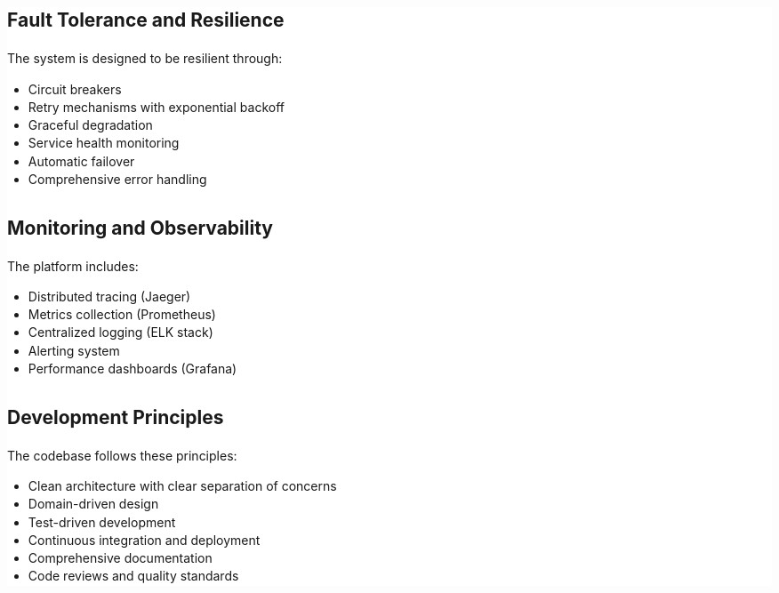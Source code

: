 ## Fault Tolerance and Resilience

The system is designed to be resilient through:

- Circuit breakers
- Retry mechanisms with exponential backoff
- Graceful degradation
- Service health monitoring
- Automatic failover
- Comprehensive error handling

## Monitoring and Observability

The platform includes:

- Distributed tracing (Jaeger)
- Metrics collection (Prometheus)
- Centralized logging (ELK stack)
- Alerting system
- Performance dashboards (Grafana)

## Development Principles

The codebase follows these principles:

- Clean architecture with clear separation of concerns
- Domain-driven design
- Test-driven development
- Continuous integration and deployment
- Comprehensive documentation
- Code reviews and quality standards